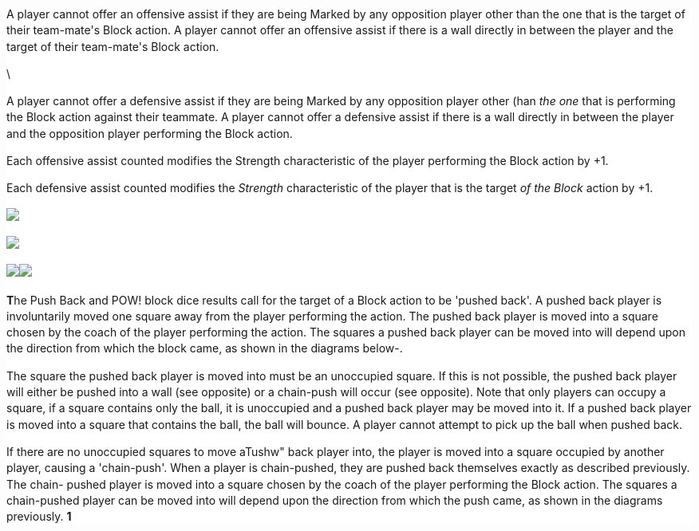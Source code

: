 A player cannot offer an offensive assist if they are being Marked by
any opposition player other than the one that is the target of their
team-mate\'s Block action. A player cannot offer an offensive assist if
there is a wall directly in between the player and the target of their
team-mate's Block action.

\


A player cannot offer a defensive assist if they are being Marked by
any opposition player other (han *the one* that is performing the Block
action against their team­mate. A player cannot offer a defensive assist
if there is a wall directly in between the player and the opposition
player performing the Block action.

Each offensive assist counted modifies the Strength characteristic of
the player performing the Block action by
+1.

Each defensive assist counted modifies the *Strength* characteristic of
the player that is the target *of the Block* action by
+1.

![](../media/dungeon_bowl/image85.jpg)

![](../media/dungeon_bowl/image86.jpg)

![](../media/dungeon_bowl/image87.jpg)![](../media/dungeon_bowl/image88.jpg)

**T**he Push Back and POW! block dice results call for the target of a
Block action to be 'pushed back'. A pushed back player is involuntarily
moved one square away from the player performing the action. The pushed
back player is moved into a square chosen by the coach of the player
performing the action. The squares a pushed back player can be moved
into will depend upon the direction from which the block came, as shown
in the diagrams below-.

The square the pushed back player is moved into must be an unoccupied
square. If this is not possible, the pushed back player will either be
pushed into a wall (see opposite) or a chain-push will occur (see
opposite). Note that only players can occupy a square, if a square
contains only the ball, it is unoccupied and a pushed back player may
be moved into it. If a pushed back player is moved into a square that
contains the ball, the ball will bounce. A player cannot attempt to
pick up the ball when pushed back.

If there are no unoccupied squares to move aTushw\" back player into,
the player is moved into a square occupied by another player, causing a
\'chain-push\'. When a player is chain-pushed, they are pushed back
themselves exactly as described previously. The chain- pushed player is
moved into a square chosen by the coach of the player performing the
Block action. The squares a chain-pushed player can be moved into will
depend upon the direction from which the push came, as shown in the
diagrams previously. **1**

